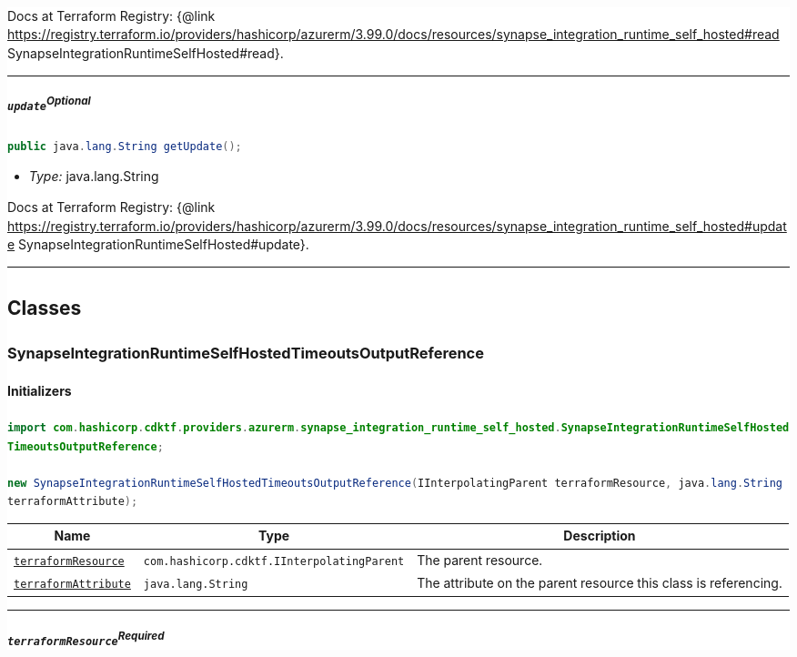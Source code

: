 Docs at Terraform Registry: {@link https://registry.terraform.io/providers/hashicorp/azurerm/3.99.0/docs/resources/synapse_integration_runtime_self_hosted#read SynapseIntegrationRuntimeSelfHosted#read}.

---

##### `update`<sup>Optional</sup> <a name="update" id="@cdktf/provider-azurerm.synapseIntegrationRuntimeSelfHosted.SynapseIntegrationRuntimeSelfHostedTimeouts.property.update"></a>

```java
public java.lang.String getUpdate();
```

- *Type:* java.lang.String

Docs at Terraform Registry: {@link https://registry.terraform.io/providers/hashicorp/azurerm/3.99.0/docs/resources/synapse_integration_runtime_self_hosted#update SynapseIntegrationRuntimeSelfHosted#update}.

---

## Classes <a name="Classes" id="Classes"></a>

### SynapseIntegrationRuntimeSelfHostedTimeoutsOutputReference <a name="SynapseIntegrationRuntimeSelfHostedTimeoutsOutputReference" id="@cdktf/provider-azurerm.synapseIntegrationRuntimeSelfHosted.SynapseIntegrationRuntimeSelfHostedTimeoutsOutputReference"></a>

#### Initializers <a name="Initializers" id="@cdktf/provider-azurerm.synapseIntegrationRuntimeSelfHosted.SynapseIntegrationRuntimeSelfHostedTimeoutsOutputReference.Initializer"></a>

```java
import com.hashicorp.cdktf.providers.azurerm.synapse_integration_runtime_self_hosted.SynapseIntegrationRuntimeSelfHostedTimeoutsOutputReference;

new SynapseIntegrationRuntimeSelfHostedTimeoutsOutputReference(IInterpolatingParent terraformResource, java.lang.String terraformAttribute);
```

| **Name** | **Type** | **Description** |
| --- | --- | --- |
| <code><a href="#@cdktf/provider-azurerm.synapseIntegrationRuntimeSelfHosted.SynapseIntegrationRuntimeSelfHostedTimeoutsOutputReference.Initializer.parameter.terraformResource">terraformResource</a></code> | <code>com.hashicorp.cdktf.IInterpolatingParent</code> | The parent resource. |
| <code><a href="#@cdktf/provider-azurerm.synapseIntegrationRuntimeSelfHosted.SynapseIntegrationRuntimeSelfHostedTimeoutsOutputReference.Initializer.parameter.terraformAttribute">terraformAttribute</a></code> | <code>java.lang.String</code> | The attribute on the parent resource this class is referencing. |

---

##### `terraformResource`<sup>Required</sup> <a name="terraformResource" id="@cdktf/provider-azurerm.synapseIntegrationRuntimeSelfHosted.SynapseIntegrationRuntimeSelfHostedTimeoutsOutputReference.Initializer.parameter.terraformResource"></a>
